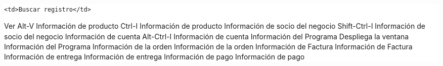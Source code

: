     <td>Buscar registro</td>
  </tr>
  <tr>
    <td>Ver</td>
    <td></td>
    <td></td>
    <td>Alt-V</td>
    <td></td>
  </tr>
  <tr>
    <td></td>
    <td>Información de producto</td>
    <td>  </td>
    <td>Ctrl-I</td>
    <td>Información de producto</td>
  </tr>
  <tr>
    <td></td>
    <td>Información de socio del negocio</td>
    <td>  </td>
    <td>Shift-Ctrl-I</td>
    <td>Información de socio del negocio</td>
  </tr>
  <tr>
    <td></td>
    <td>Información de cuenta</td>
    <td>  </td>
    <td>Alt-Ctrl-I</td>
    <td>Información de cuenta</td>
  </tr>
  <tr>
    <td></td>
    <td>Información del Programa</td>
    <td>  </td>
    <td></td>
    <td>Despliega la ventana Información del Programa</td>
  </tr>
  <tr>
    <td></td>
    <td>Información de la orden</td>
    <td>  </td>
    <td></td>
    <td>Información de la orden</td>
  </tr>
  <tr>
    <td></td>
    <td>Información de Factura</td>
    <td>  </td>
    <td></td>
    <td>Información de Factura</td>
  </tr>
  <tr>
    <td></td>
    <td>Información de entrega</td>
    <td>  </td>
    <td></td>
    <td>Información de entrega</td>
  </tr>
  <tr>
    <td></td>
    <td>Información de pago</td>
    <td>  </td>
    <td></td>
    <td>Información de pago</td>